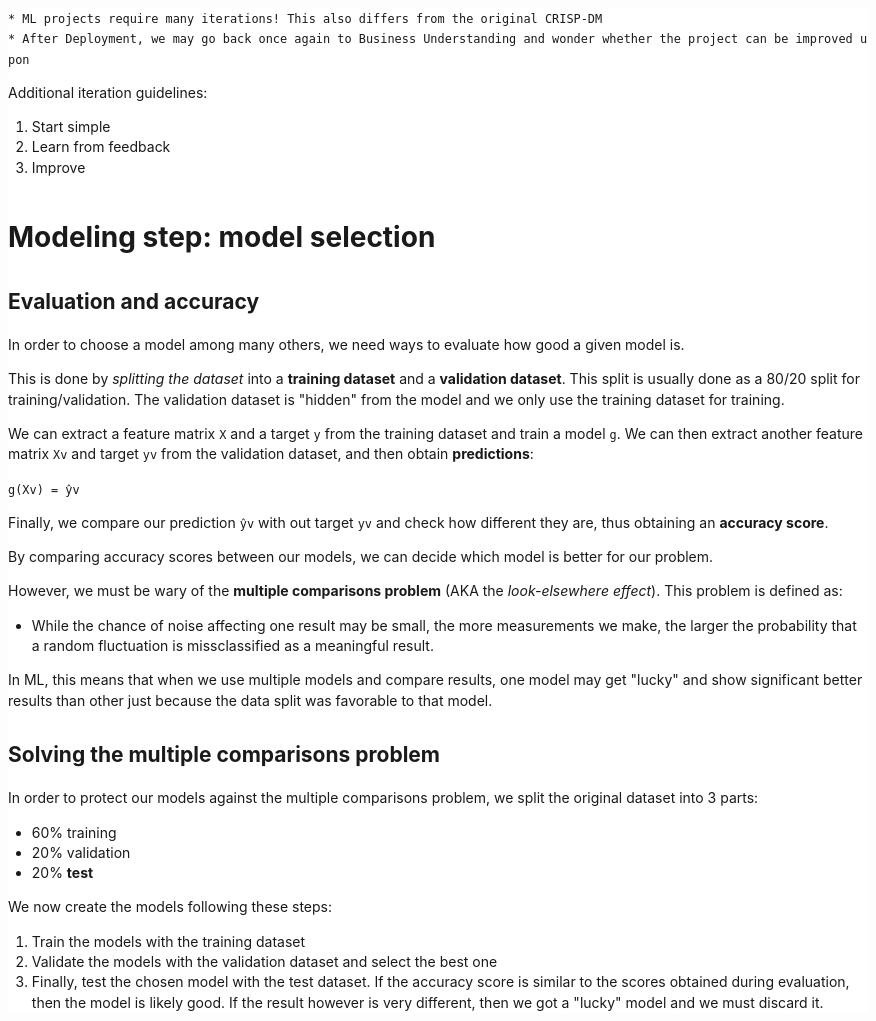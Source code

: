     * ML projects require many iterations! This also differs from the original CRISP-DM
    * After Deployment, we may go back once again to Business Understanding and wonder whether the project can be improved upon

Additional iteration guidelines:
1. Start simple
1. Learn from feedback
1. Improve

# Modeling step: model selection

## Evaluation and accuracy

In order to choose a model among many others, we need ways to evaluate how good a given model is.

This is done by _splitting the dataset_ into a **training dataset** and a **validation dataset**. This split is usually done as a 80/20 split for training/validation. The validation dataset is "hidden" from the model and we only use the training dataset for training.

We can extract a feature matrix `X` and a target `y` from the training dataset and train a model `g`. We can then extract another feature matrix `Xv` and target `yv` from the validation dataset, and then obtain **predictions**:

`g(Xv) = ŷv`

Finally, we compare our prediction `ŷv` with out target `yv` and check how different they are, thus obtaining an **accuracy score**.

By comparing accuracy scores between our models, we can decide which model is better for our problem.

However, we must be wary of the **multiple comparisons problem** (AKA the _look-elsewhere effect_). This problem is defined as:
* While the chance of noise affecting one result may be small, the more measurements we make, the larger the probability that a random fluctuation is missclassified as a meaningful result.

In ML, this means that when we use multiple models and compare results, one model may get "lucky" and show significant better results than other just because the data split was favorable to that model.

## Solving the multiple comparisons problem

In order to protect our models against the multiple comparisons problem, we split the original dataset into 3 parts:
* 60% training
* 20% validation
* 20% **test**

We now create the models following these steps:
1. Train the models with the training dataset
1. Validate the models with the validation dataset and select the best one
1. Finally, test the chosen model with the test dataset. If the accuracy score is similar to the scores obtained during evaluation, then the model is likely good. If the result however is very different, then we got a "lucky" model and we must discard it.
